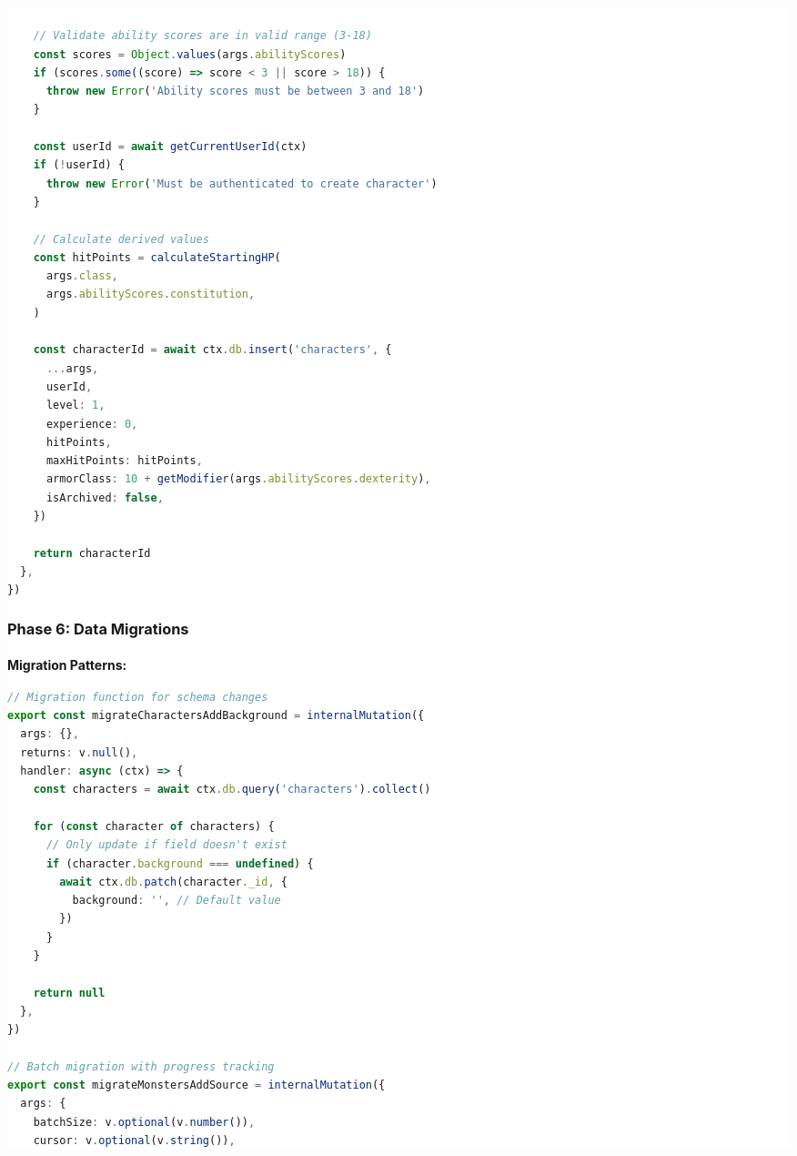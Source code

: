 ```typescript

    // Validate ability scores are in valid range (3-18)
    const scores = Object.values(args.abilityScores)
    if (scores.some((score) => score < 3 || score > 18)) {
      throw new Error('Ability scores must be between 3 and 18')
    }

    const userId = await getCurrentUserId(ctx)
    if (!userId) {
      throw new Error('Must be authenticated to create character')
    }

    // Calculate derived values
    const hitPoints = calculateStartingHP(
      args.class,
      args.abilityScores.constitution,
    )

    const characterId = await ctx.db.insert('characters', {
      ...args,
      userId,
      level: 1,
      experience: 0,
      hitPoints,
      maxHitPoints: hitPoints,
      armorClass: 10 + getModifier(args.abilityScores.dexterity),
      isArchived: false,
    })

    return characterId
  },
})
```

### Phase 6: Data Migrations

**Migration Patterns:**

```typescript
// Migration function for schema changes
export const migrateCharactersAddBackground = internalMutation({
  args: {},
  returns: v.null(),
  handler: async (ctx) => {
    const characters = await ctx.db.query('characters').collect()

    for (const character of characters) {
      // Only update if field doesn't exist
      if (character.background === undefined) {
        await ctx.db.patch(character._id, {
          background: '', // Default value
        })
      }
    }

    return null
  },
})

// Batch migration with progress tracking
export const migrateMonstersAddSource = internalMutation({
  args: {
    batchSize: v.optional(v.number()),
    cursor: v.optional(v.string()),
```